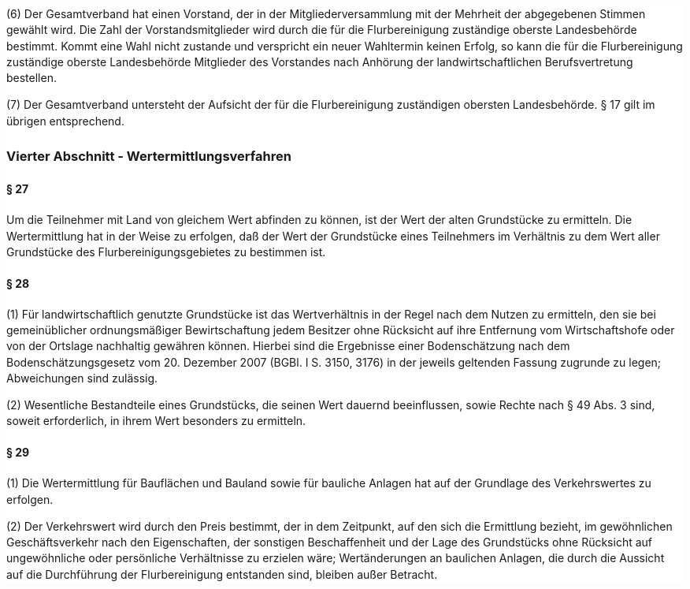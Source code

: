 (6) Der Gesamtverband hat einen Vorstand, der in der
Mitgliederversammlung mit der Mehrheit der abgegebenen Stimmen gewählt
wird. Die Zahl der Vorstandsmitglieder wird durch die für die
Flurbereinigung zuständige oberste Landesbehörde bestimmt. Kommt eine
Wahl nicht zustande und verspricht ein neuer Wahltermin keinen Erfolg,
so kann die für die Flurbereinigung zuständige oberste Landesbehörde
Mitglieder des Vorstandes nach Anhörung der landwirtschaftlichen
Berufsvertretung bestellen.

(7) Der Gesamtverband untersteht der Aufsicht der für die
Flurbereinigung zuständigen obersten Landesbehörde. § 17 gilt im
übrigen entsprechend.


### Vierter Abschnitt - Wertermittlungsverfahren



#### § 27

Um die Teilnehmer mit Land von gleichem Wert abfinden zu können, ist
der Wert der alten Grundstücke zu ermitteln. Die Wertermittlung hat in
der Weise zu erfolgen, daß der Wert der Grundstücke eines Teilnehmers
im Verhältnis zu dem Wert aller Grundstücke des
Flurbereinigungsgebietes zu bestimmen ist.


#### § 28

(1) Für landwirtschaftlich genutzte Grundstücke ist das Wertverhältnis
in der Regel nach dem Nutzen zu ermitteln, den sie bei gemeinüblicher
ordnungsmäßiger Bewirtschaftung jedem Besitzer ohne Rücksicht auf ihre
Entfernung vom Wirtschaftshofe oder von der Ortslage nachhaltig
gewähren können. Hierbei sind die Ergebnisse einer Bodenschätzung nach
dem Bodenschätzungsgesetz vom 20. Dezember 2007 (BGBl. I S. 3150,
3176) in der jeweils geltenden Fassung zugrunde zu legen; Abweichungen
sind zulässig.

(2) Wesentliche Bestandteile eines Grundstücks, die seinen Wert
dauernd beeinflussen, sowie Rechte nach § 49 Abs. 3 sind, soweit
erforderlich, in ihrem Wert besonders zu ermitteln.


#### § 29

(1) Die Wertermittlung für Bauflächen und Bauland sowie für bauliche
Anlagen hat auf der Grundlage des Verkehrswertes zu erfolgen.

(2) Der Verkehrswert wird durch den Preis bestimmt, der in dem
Zeitpunkt, auf den sich die Ermittlung bezieht, im gewöhnlichen
Geschäftsverkehr nach den Eigenschaften, der sonstigen Beschaffenheit
und der Lage des Grundstücks ohne Rücksicht auf ungewöhnliche oder
persönliche Verhältnisse zu erzielen wäre; Wertänderungen an baulichen
Anlagen, die durch die Aussicht auf die Durchführung der
Flurbereinigung entstanden sind, bleiben außer Betracht.
